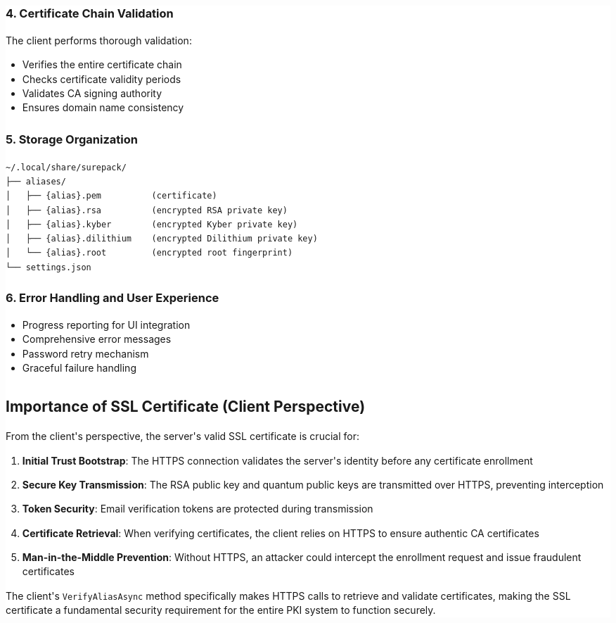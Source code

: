 ### 4. **Certificate Chain Validation**
The client performs thorough validation:
- Verifies the entire certificate chain
- Checks certificate validity periods
- Validates CA signing authority
- Ensures domain name consistency

### 5. **Storage Organization**
```
~/.local/share/surepack/
├── aliases/
│   ├── {alias}.pem          (certificate)
│   ├── {alias}.rsa          (encrypted RSA private key)
│   ├── {alias}.kyber        (encrypted Kyber private key)
│   ├── {alias}.dilithium    (encrypted Dilithium private key)
│   └── {alias}.root         (encrypted root fingerprint)
└── settings.json
```

### 6. **Error Handling and User Experience**
- Progress reporting for UI integration
- Comprehensive error messages
- Password retry mechanism
- Graceful failure handling

## Importance of SSL Certificate (Client Perspective)

From the client's perspective, the server's valid SSL certificate is crucial for:

1. **Initial Trust Bootstrap**: The HTTPS connection validates the server's identity before any certificate enrollment

2. **Secure Key Transmission**: The RSA public key and quantum public keys are transmitted over HTTPS, preventing interception

3. **Token Security**: Email verification tokens are protected during transmission

4. **Certificate Retrieval**: When verifying certificates, the client relies on HTTPS to ensure authentic CA certificates

5. **Man-in-the-Middle Prevention**: Without HTTPS, an attacker could intercept the enrollment request and issue fraudulent certificates

The client's `VerifyAliasAsync` method specifically makes HTTPS calls to retrieve and validate certificates, making the SSL certificate a fundamental security requirement for the entire PKI system to function securely.


